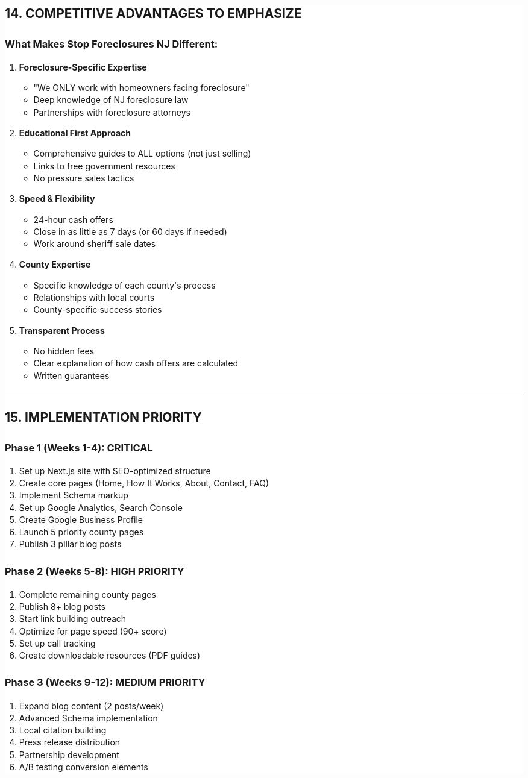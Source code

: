 
## 14. COMPETITIVE ADVANTAGES TO EMPHASIZE

### What Makes Stop Foreclosures NJ Different:

1. **Foreclosure-Specific Expertise**
   - "We ONLY work with homeowners facing foreclosure"
   - Deep knowledge of NJ foreclosure law
   - Partnerships with foreclosure attorneys

2. **Educational First Approach**
   - Comprehensive guides to ALL options (not just selling)
   - Links to free government resources
   - No pressure sales tactics

3. **Speed & Flexibility**
   - 24-hour cash offers
   - Close in as little as 7 days (or 60 days if needed)
   - Work around sheriff sale dates

4. **County Expertise**
   - Specific knowledge of each county's process
   - Relationships with local courts
   - County-specific success stories

5. **Transparent Process**
   - No hidden fees
   - Clear explanation of how cash offers are calculated
   - Written guarantees

---

## 15. IMPLEMENTATION PRIORITY

### Phase 1 (Weeks 1-4): CRITICAL
1. Set up Next.js site with SEO-optimized structure
2. Create core pages (Home, How It Works, About, Contact, FAQ)
3. Implement Schema markup
4. Set up Google Analytics, Search Console
5. Create Google Business Profile
6. Launch 5 priority county pages
7. Publish 3 pillar blog posts

### Phase 2 (Weeks 5-8): HIGH PRIORITY
1. Complete remaining county pages
2. Publish 8+ blog posts
3. Start link building outreach
4. Optimize for page speed (90+ score)
5. Set up call tracking
6. Create downloadable resources (PDF guides)

### Phase 3 (Weeks 9-12): MEDIUM PRIORITY
1. Expand blog content (2 posts/week)
2. Advanced Schema implementation
3. Local citation building
4. Press release distribution
5. Partnership development
6. A/B testing conversion elements
